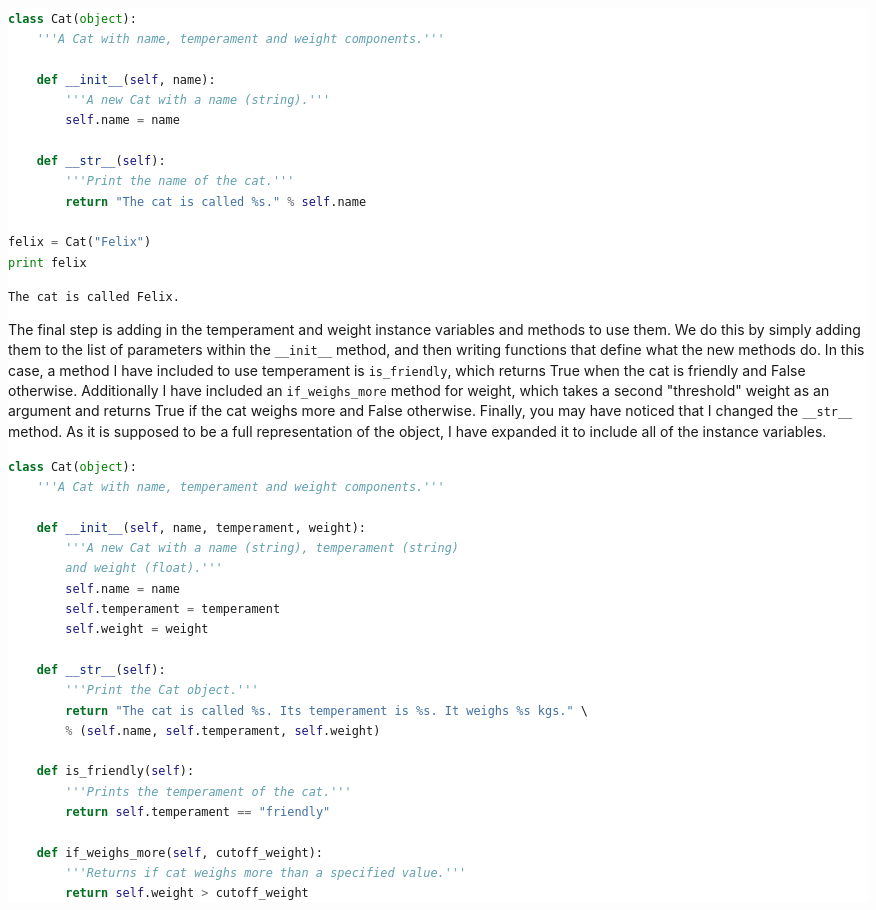 
```python
class Cat(object):
    '''A Cat with name, temperament and weight components.'''
    
    def __init__(self, name):
        '''A new Cat with a name (string).'''
        self.name = name
    
    def __str__(self):
        '''Print the name of the cat.'''
        return "The cat is called %s." % self.name
    
felix = Cat("Felix")
print felix
```

    The cat is called Felix.


The final step is adding in the temperament and weight instance variables and methods to use them. We do this by simply adding them to the list of parameters within the `__init__` method, and then writing functions that define what the new methods do. In this case, a method I have included to use temperament is `is_friendly`, which returns True when the cat is friendly and False otherwise. Additionally I have included an `if_weighs_more` method for weight, which takes a second "threshold" weight as an argument and returns True if the cat weighs more and False otherwise. Finally, you may have noticed that I changed the `__str__` method. As it is supposed to be a full representation of the object, I have expanded it to include all of the instance variables.


```python
class Cat(object):
    '''A Cat with name, temperament and weight components.'''
    
    def __init__(self, name, temperament, weight):
        '''A new Cat with a name (string), temperament (string) 
        and weight (float).'''
        self.name = name
        self.temperament = temperament
        self.weight = weight
    
    def __str__(self):
        '''Print the Cat object.'''
        return "The cat is called %s. Its temperament is %s. It weighs %s kgs." \
        % (self.name, self.temperament, self.weight)
    
    def is_friendly(self):
        '''Prints the temperament of the cat.'''
        return self.temperament == "friendly"
    
    def if_weighs_more(self, cutoff_weight):
        '''Returns if cat weighs more than a specified value.'''
        return self.weight > cutoff_weight
```
